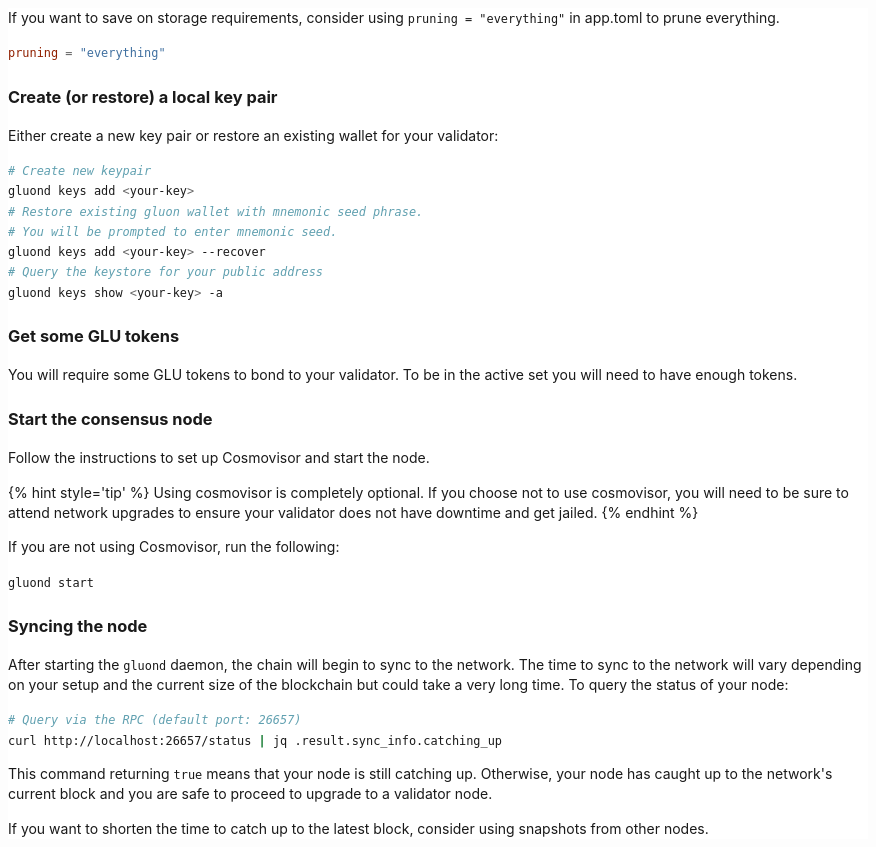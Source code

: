 If you want to save on storage requirements, consider using `pruning = "everything"` in app.toml to prune everything.

```toml
pruning = "everything"
```

### Create (or restore) a local key pair

Either create a new key pair or restore an existing wallet for your validator:

```Bash
# Create new keypair
gluond keys add <your-key>
# Restore existing gluon wallet with mnemonic seed phrase.
# You will be prompted to enter mnemonic seed.
gluond keys add <your-key> --recover
# Query the keystore for your public address
gluond keys show <your-key> -a
```

### Get some GLU tokens

You will require some GLU tokens to bond to your validator. To be in the active set you will need to have enough tokens.

### Start the consensus node

Follow the instructions to set up Cosmovisor and start the node.

{% hint style='tip' %}
Using cosmovisor is completely optional. If you choose not to use cosmovisor, you will need to be sure to attend network upgrades to ensure your validator does not have downtime and get jailed.
{% endhint %}

If you are not using Cosmovisor, run the following:

```bash
gluond start
```

### Syncing the node

After starting the `gluond` daemon, the chain will begin to sync to the network. The time to sync to the network will vary depending on your setup and the current size of the blockchain but could take a very long time. To query the status of your node:

```Bash
# Query via the RPC (default port: 26657)
curl http://localhost:26657/status | jq .result.sync_info.catching_up
```

This command returning `true` means that your node is still catching up. Otherwise, your node has caught up to the network's current block and you are safe to proceed to upgrade to a validator node.

If you want to shorten the time to catch up to the latest block, consider using snapshots from other nodes.

